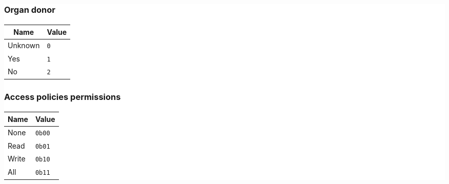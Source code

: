 ### Organ donor

| Name    | Value |
| ------- | ----- |
| Unknown | `0`   |
| Yes     | `1`   |
| No      | `2`   |

### Access policies permissions

| Name  | Value  |
| ----- | ------ |
| None  | `0b00` |
| Read  | `0b01` |
| Write | `0b10` |
| All   | `0b11` |

